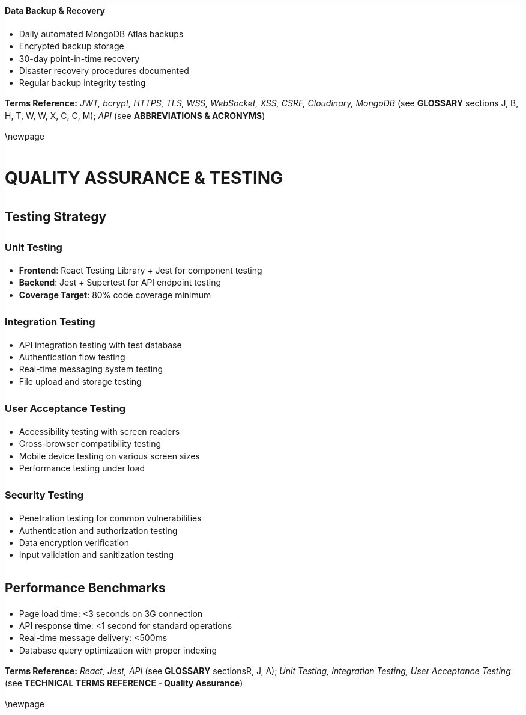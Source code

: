 #### Data Backup & Recovery
- Daily automated MongoDB Atlas backups
- Encrypted backup storage
- 30-day point-in-time recovery
- Disaster recovery procedures documented
- Regular backup integrity testing

**Terms Reference:** *JWT, bcrypt, HTTPS, TLS, WSS, WebSocket, XSS, CSRF, Cloudinary, MongoDB* (see **GLOSSARY** sections J, B, H, T, W, W, X, C, C, M); *API* (see **ABBREVIATIONS & ACRONYMS**)

\newpage

# QUALITY ASSURANCE & TESTING

## Testing Strategy

### Unit Testing
- **Frontend**: React Testing Library + Jest for component testing
- **Backend**: Jest + Supertest for API endpoint testing
- **Coverage Target**: 80% code coverage minimum

### Integration Testing
- API integration testing with test database
- Authentication flow testing
- Real-time messaging system testing
- File upload and storage testing

### User Acceptance Testing
- Accessibility testing with screen readers
- Cross-browser compatibility testing
- Mobile device testing on various screen sizes
- Performance testing under load

### Security Testing
- Penetration testing for common vulnerabilities
- Authentication and authorization testing
- Data encryption verification
- Input validation and sanitization testing

## Performance Benchmarks
- Page load time: <3 seconds on 3G connection
- API response time: <1 second for standard operations
- Real-time message delivery: <500ms
- Database query optimization with proper indexing

**Terms Reference:** *React, Jest, API* (see **GLOSSARY** sectionsR, J, A); *Unit Testing, Integration Testing, User Acceptance Testing* (see **TECHNICAL TERMS REFERENCE - Quality Assurance**)

\newpage
